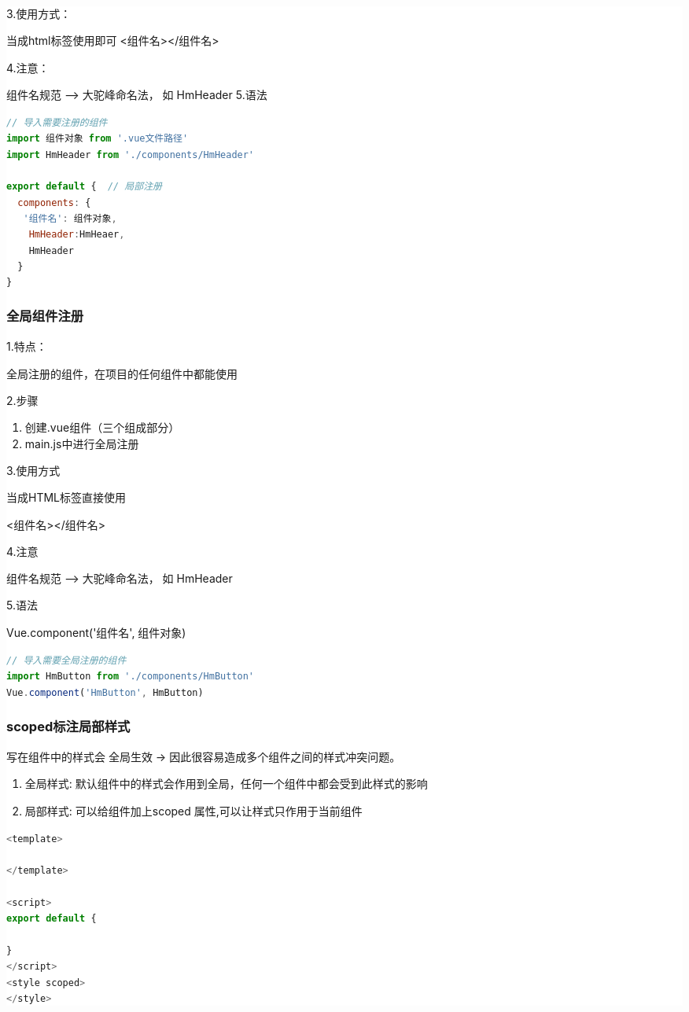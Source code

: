 3.使用方式：

当成html标签使用即可  <组件名></组件名>

4.注意：

组件名规范 —> 大驼峰命名法， 如 HmHeader
5.语法
```js
// 导入需要注册的组件
import 组件对象 from '.vue文件路径'
import HmHeader from './components/HmHeader'

export default {  // 局部注册
  components: {
   '组件名': 组件对象,
    HmHeader:HmHeaer,
    HmHeader
  }
}
```

### 全局组件注册
1.特点：

全局注册的组件，在项目的任何组件中都能使用

2.步骤

1. 创建.vue组件（三个组成部分）
2. main.js中进行全局注册

3.使用方式

当成HTML标签直接使用

<组件名></组件名>

4.注意

组件名规范 —> 大驼峰命名法， 如 HmHeader

5.语法

Vue.component('组件名', 组件对象)
```js
// 导入需要全局注册的组件
import HmButton from './components/HmButton'
Vue.component('HmButton', HmButton)
```

### scoped标注局部样式
写在组件中的样式会 全局生效 →  因此很容易造成多个组件之间的样式冲突问题。

1. 全局样式: 默认组件中的样式会作用到全局，任何一个组件中都会受到此样式的影响

1. 局部样式: 可以给组件加上scoped 属性,可以让样式只作用于当前组件
```js
<template>

</template>

<script>
export default {

}
</script>
<style scoped>
</style>
```
